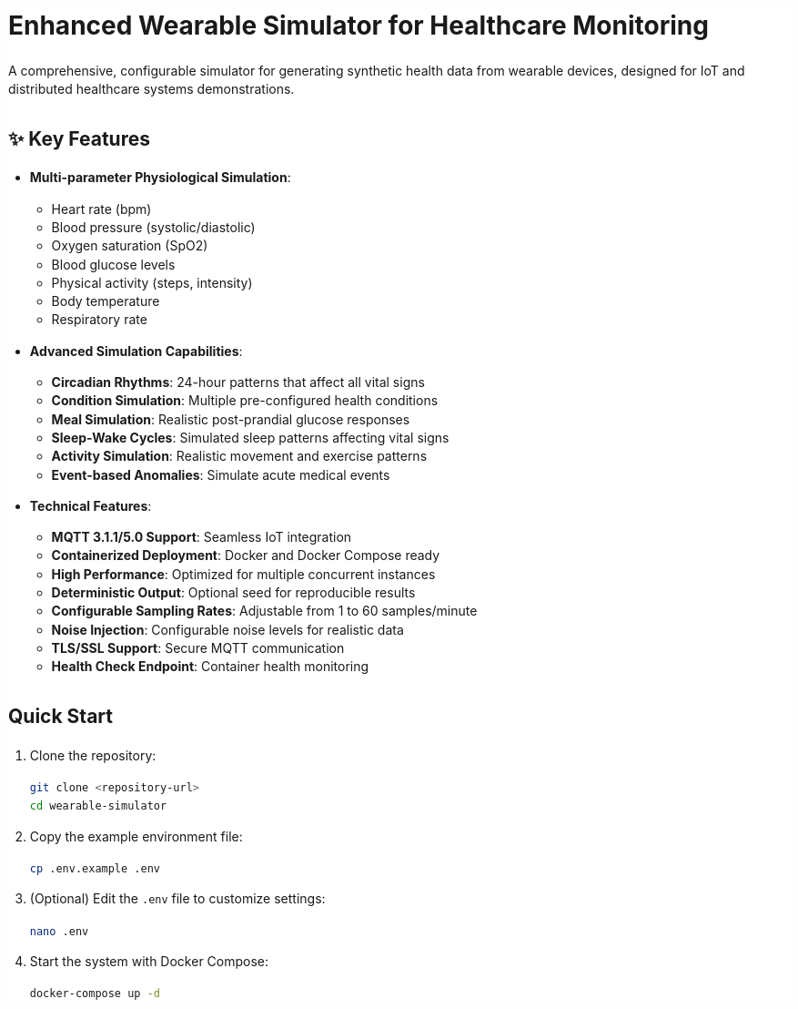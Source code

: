 # Enhanced Wearable Simulator for Healthcare Monitoring

A comprehensive, configurable simulator for generating synthetic health data from wearable devices, designed for IoT and distributed healthcare systems demonstrations.

## ✨ Key Features

- **Multi-parameter Physiological Simulation**:
  - Heart rate (bpm)
  - Blood pressure (systolic/diastolic)
  - Oxygen saturation (SpO2)
  - Blood glucose levels
  - Physical activity (steps, intensity)
  - Body temperature
  - Respiratory rate
  
- **Advanced Simulation Capabilities**:
  - **Circadian Rhythms**: 24-hour patterns that affect all vital signs
  - **Condition Simulation**: Multiple pre-configured health conditions
  - **Meal Simulation**: Realistic post-prandial glucose responses
  - **Sleep-Wake Cycles**: Simulated sleep patterns affecting vital signs
  - **Activity Simulation**: Realistic movement and exercise patterns
  - **Event-based Anomalies**: Simulate acute medical events

- **Technical Features**:
  - **MQTT 3.1.1/5.0 Support**: Seamless IoT integration
  - **Containerized Deployment**: Docker and Docker Compose ready
  - **High Performance**: Optimized for multiple concurrent instances
  - **Deterministic Output**: Optional seed for reproducible results
  - **Configurable Sampling Rates**: Adjustable from 1 to 60 samples/minute
  - **Noise Injection**: Configurable noise levels for realistic data
  - **TLS/SSL Support**: Secure MQTT communication
  - **Health Check Endpoint**: Container health monitoring

## Quick Start

1. Clone the repository:
   ```bash
   git clone <repository-url>
   cd wearable-simulator
   ```

2. Copy the example environment file:
   ```bash
   cp .env.example .env
   ```

3. (Optional) Edit the `.env` file to customize settings:
   ```bash
   nano .env
   ```

4. Start the system with Docker Compose:
   ```bash
   docker-compose up -d
   ```
